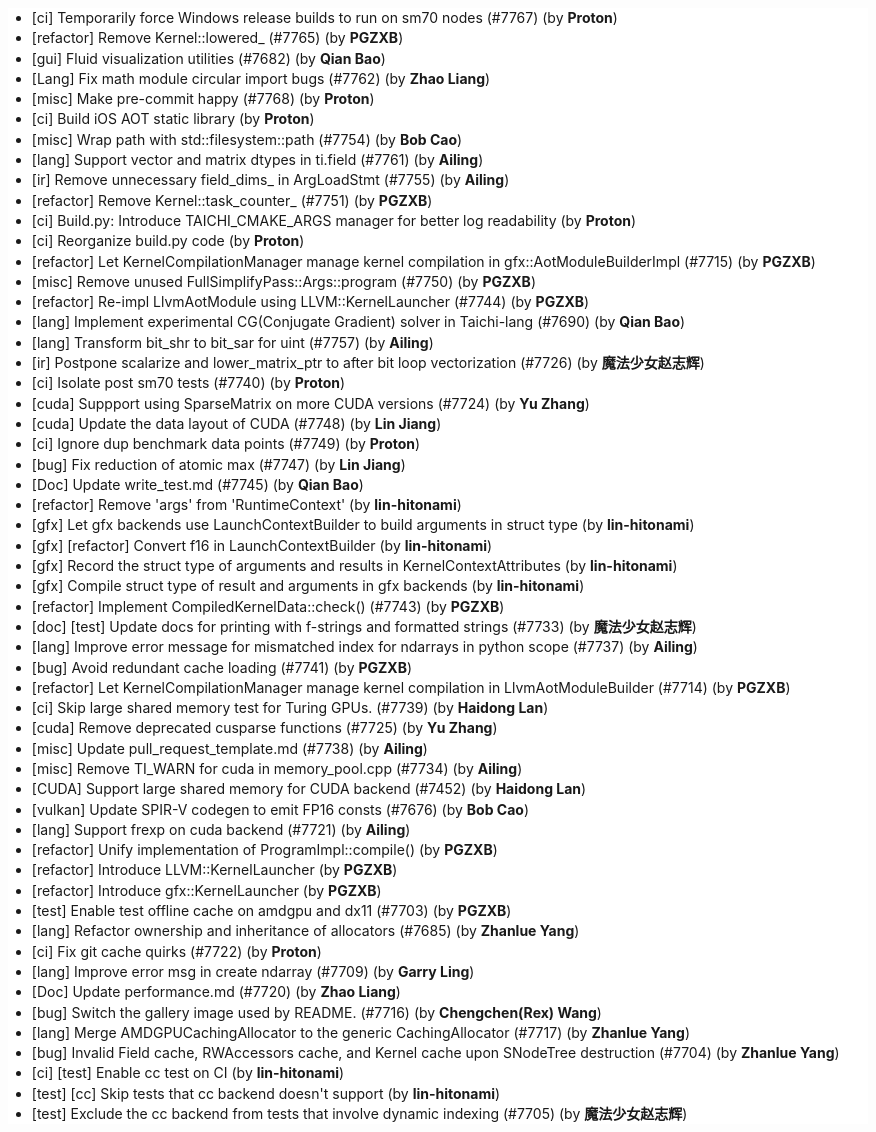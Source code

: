    - [ci] Temporarily force Windows release builds to run on sm70 nodes (#7767) (by **Proton**)
   - [refactor] Remove Kernel::lowered_ (#7765) (by **PGZXB**)
   - [gui] Fluid visualization utilities (#7682) (by **Qian Bao**)
   - [Lang] Fix math module circular import bugs (#7762) (by **Zhao Liang**)
   - [misc] Make pre-commit happy (#7768) (by **Proton**)
   - [ci] Build iOS AOT static library (by **Proton**)
   - [misc] Wrap path with std::filesystem::path (#7754) (by **Bob Cao**)
   - [lang] Support vector and matrix dtypes in ti.field (#7761) (by **Ailing**)
   - [ir] Remove unnecessary field_dims_ in ArgLoadStmt (#7755) (by **Ailing**)
   - [refactor] Remove Kernel::task_counter_ (#7751) (by **PGZXB**)
   - [ci] Build.py: Introduce TAICHI_CMAKE_ARGS manager for better log readability (by **Proton**)
   - [ci] Reorganize build.py code (by **Proton**)
   - [refactor] Let KernelCompilationManager manage kernel compilation in gfx::AotModuleBuilderImpl (#7715) (by **PGZXB**)
   - [misc] Remove unused FullSimplifyPass::Args::program (#7750) (by **PGZXB**)
   - [refactor] Re-impl LlvmAotModule using LLVM::KernelLauncher (#7744) (by **PGZXB**)
   - [lang] Implement experimental CG(Conjugate Gradient) solver in Taichi-lang (#7690) (by **Qian Bao**)
   - [lang] Transform bit_shr to bit_sar for uint (#7757) (by **Ailing**)
   - [ir] Postpone scalarize and lower_matrix_ptr to after bit loop vectorization (#7726) (by **魔法少女赵志辉**)
   - [ci] Isolate post sm70 tests (#7740) (by **Proton**)
   - [cuda] Suppport using SparseMatrix on more CUDA versions (#7724) (by **Yu Zhang**)
   - [cuda] Update the data layout of CUDA (#7748) (by **Lin Jiang**)
   - [ci] Ignore dup benchmark data points (#7749) (by **Proton**)
   - [bug] Fix reduction of atomic max (#7747) (by **Lin Jiang**)
   - [Doc] Update write_test.md (#7745) (by **Qian Bao**)
   - [refactor] Remove 'args' from 'RuntimeContext' (by **lin-hitonami**)
   - [gfx] Let gfx backends use LaunchContextBuilder to build arguments in struct type (by **lin-hitonami**)
   - [gfx] [refactor] Convert f16 in LaunchContextBuilder (by **lin-hitonami**)
   - [gfx] Record the struct type of arguments and results in KernelContextAttributes (by **lin-hitonami**)
   - [gfx] Compile struct type of result and arguments in gfx backends (by **lin-hitonami**)
   - [refactor] Implement CompiledKernelData::check() (#7743) (by **PGZXB**)
   - [doc] [test] Update docs for printing with f-strings and formatted strings (#7733) (by **魔法少女赵志辉**)
   - [lang] Improve error message for mismatched index for ndarrays in python scope (#7737) (by **Ailing**)
   - [bug] Avoid redundant cache loading (#7741) (by **PGZXB**)
   - [refactor] Let KernelCompilationManager manage kernel compilation in LlvmAotModuleBuilder (#7714) (by **PGZXB**)
   - [ci] Skip large shared memory test for Turing GPUs. (#7739) (by **Haidong Lan**)
   - [cuda] Remove deprecated cusparse functions (#7725) (by **Yu Zhang**)
   - [misc] Update pull_request_template.md (#7738) (by **Ailing**)
   - [misc] Remove TI_WARN for cuda in memory_pool.cpp (#7734) (by **Ailing**)
   - [CUDA] Support large shared memory for CUDA backend (#7452) (by **Haidong Lan**)
   - [vulkan] Update SPIR-V codegen to emit FP16 consts (#7676) (by **Bob Cao**)
   - [lang] Support frexp on cuda backend (#7721) (by **Ailing**)
   - [refactor] Unify implementation of ProgramImpl::compile() (by **PGZXB**)
   - [refactor] Introduce LLVM::KernelLauncher (by **PGZXB**)
   - [refactor] Introduce gfx::KernelLauncher (by **PGZXB**)
   - [test] Enable test offline cache on amdgpu and dx11 (#7703) (by **PGZXB**)
   - [lang] Refactor ownership and inheritance of allocators (#7685) (by **Zhanlue Yang**)
   - [ci] Fix git cache quirks (#7722) (by **Proton**)
   - [lang] Improve error msg in create ndarray (#7709) (by **Garry Ling**)
   - [Doc] Update performance.md (#7720) (by **Zhao Liang**)
   - [bug] Switch the gallery image used by README. (#7716) (by **Chengchen(Rex) Wang**)
   - [lang] Merge AMDGPUCachingAllocator to the generic CachingAllocator (#7717) (by **Zhanlue Yang**)
   - [bug] Invalid Field cache, RWAccessors cache, and Kernel cache upon SNodeTree destruction (#7704) (by **Zhanlue Yang**)
   - [ci] [test] Enable cc test on CI (by **lin-hitonami**)
   - [test] [cc] Skip tests that cc backend doesn't support (by **lin-hitonami**)
   - [test] Exclude the cc backend from tests that involve dynamic indexing (#7705) (by **魔法少女赵志辉**)